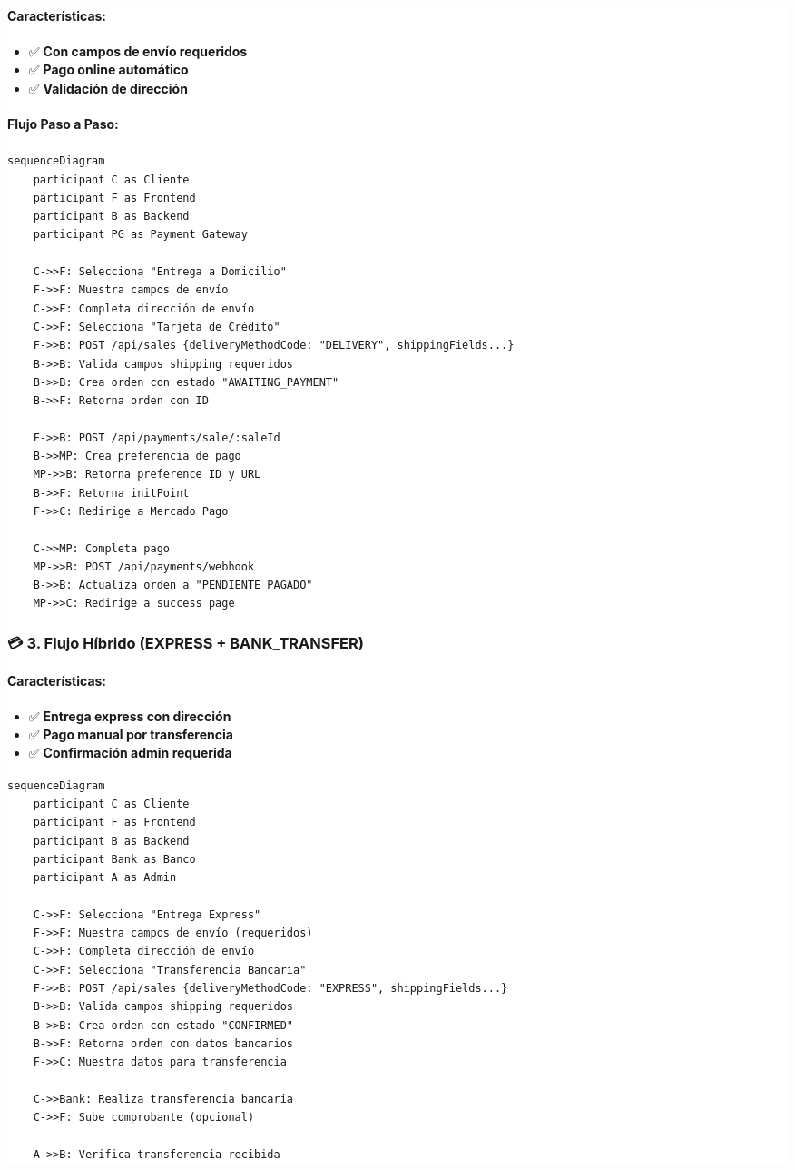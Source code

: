 #### **Características:**
- ✅ **Con campos de envío requeridos**
- ✅ **Pago online automático**
- ✅ **Validación de dirección**

#### **Flujo Paso a Paso:**

```mermaid
sequenceDiagram
    participant C as Cliente
    participant F as Frontend
    participant B as Backend
    participant PG as Payment Gateway
    
    C->>F: Selecciona "Entrega a Domicilio"
    F->>F: Muestra campos de envío
    C->>F: Completa dirección de envío
    C->>F: Selecciona "Tarjeta de Crédito"
    F->>B: POST /api/sales {deliveryMethodCode: "DELIVERY", shippingFields...}
    B->>B: Valida campos shipping requeridos
    B->>B: Crea orden con estado "AWAITING_PAYMENT"
    B->>F: Retorna orden con ID
    
    F->>B: POST /api/payments/sale/:saleId
    B->>MP: Crea preferencia de pago
    MP->>B: Retorna preference ID y URL
    B->>F: Retorna initPoint
    F->>C: Redirige a Mercado Pago
    
    C->>MP: Completa pago
    MP->>B: POST /api/payments/webhook
    B->>B: Actualiza orden a "PENDIENTE PAGADO"
    MP->>C: Redirige a success page
```

### 💳 **3. Flujo Híbrido (EXPRESS + BANK_TRANSFER)**

#### **Características:**
- ✅ **Entrega express con dirección**
- ✅ **Pago manual por transferencia**
- ✅ **Confirmación admin requerida**

```mermaid
sequenceDiagram
    participant C as Cliente
    participant F as Frontend
    participant B as Backend
    participant Bank as Banco
    participant A as Admin
    
    C->>F: Selecciona "Entrega Express"
    F->>F: Muestra campos de envío (requeridos)
    C->>F: Completa dirección de envío
    C->>F: Selecciona "Transferencia Bancaria"
    F->>B: POST /api/sales {deliveryMethodCode: "EXPRESS", shippingFields...}
    B->>B: Valida campos shipping requeridos
    B->>B: Crea orden con estado "CONFIRMED"
    B->>F: Retorna orden con datos bancarios
    F->>C: Muestra datos para transferencia
    
    C->>Bank: Realiza transferencia bancaria
    C->>F: Sube comprobante (opcional)
    
    A->>B: Verifica transferencia recibida
```
